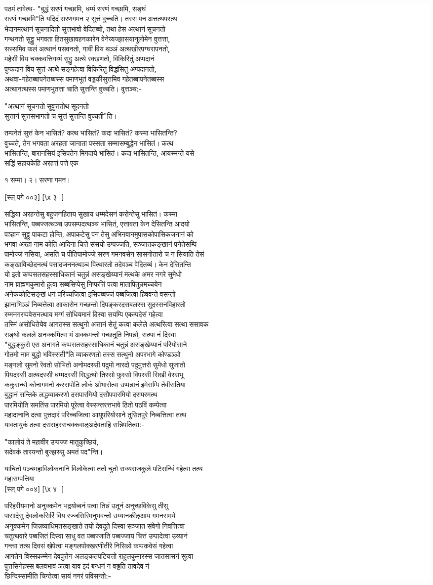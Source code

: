 पठमं तावेत्थ- "बुद्धं सरणं गच्छामि, धम्मं सरणं गच्छामि, सङ्घं  
सरणं गच्छामि"ति यदिदं सरणगमन २ सुत्तं वुच्चति। तस्स पन अत्तत्थपरत्थ  
भेदानमत्थानं सूचनादितो सुत्तभावो वेदितब्बो, तथा हेस अत्थानं सूचनतो  
गन्थनतो सुट्ठु भगवता हितसुखावहनकारेन वेनेय्यज्झासयानुलोमेन वुत्तत्ता,  
सस्समिव फलं अत्थानं पसवनतो, गावी विय थञ्ञं अत्थखीरपग्घरापनतो,  
महेसी विय चक्कवत्तिगब्भं सुट्ठु अत्थे रक्खणतो, विकिरितुं अप्पदानं  
पुप्फदानं विय सुत्तं अत्थे सङ्गहेत्वा विकिरितुं विद्धंसितुं अप्पदानतो,  
अथवा-गहेतब्बापनेतब्बस्स पमाणभूतं वड्डकीसुत्तमिव गहेतब्बापनेतब्बस्स  
अत्थानत्थस्स पमाणभुतत्ता चाति सुत्तन्ति वुच्चति। वुत्तञ्च:-  
    
"अत्थानं सूचनतो सुवुत्ततोथ सूदनतो  
सुत्तानं सुत्तसभागतो च सुत्तं सुत्तन्ति वुच्चती"ति।  
    
तम्पनेतं सुत्तं केन भासितं? कत्थ भासितं? कदा भासितं? कस्मा भासितन्ति?  
वुच्चते, तेन भगवता अरहता जानाता पस्सता सम्मासम्बुद्धेन भासितं। कत्थ  
भासितन्ति, बारानसियं इसिपतेन मिगदाये भासितं। कदा भासितन्ति, आयस्मन्ते यसे  
सद्धिं सहायकेहि अरहत्तं पत्ते एक  
    
१ सम्मा। २। सरणा गमन।   
    
[स्ल् पगे ००३] [\x ३।]       
    
सद्धिया अरहन्तेसु बहुजनहिताय सुखाय धम्मदेसनं करोन्तेसु भासितं। कस्मा  
भासितन्ति, पब्बज्जत्थञ्च उपसम्पदत्थञ्च भासितं, एत्तावता केन देसितन्ति आदयो  
पञ्हान सुट्ठु पाकटा होन्ति, अपाकटेसु पन तेसु अभिनवानमुपासकोपासिकजनानं को  
भगवा अरहा नाम कोति आदिना चित्ते संसयो उप्पज्जति, सञ्जातकङ्खानं पनेतेसम्पि  
पामोज्जं नसिया, असति च पीतिपामोज्जे सरण गमनवसेन सासनोतारो च न सियाति तेसं  
कङ्खाविच्छेदनत्थं पसादजननत्थञ्च वित्थारतो तदेवञ्च वेदितब्बं। केन देसितन्ति  
यो इतो कप्पसतसहस्साधिकानं चतुन्नं असङ्खेय्यानं मत्थके अमर नगरे सुमेधो  
नाम ब्राह्मणकुमारो हुत्वा सब्बसिप्पेसु निप्फत्तिं पत्वा मातापितुन्नमच्चयेन  
अनेककोटिसङ्खं धनं परिच्चजित्वा इसिपब्बज्जं पब्बजित्वा हिववन्ते वसन्तो  
झानाभिञ्ञं निब्बत्तेत्वा आकासेन गच्छन्तो दिपङ्करदसबलस्स सुदस्सनविहारतो  
रम्मनगरप्पवेसनत्थाय मग्गं सोधियमानं दिस्वा सयम्पि एकम्पदेसं गहेत्वा  
तस्मिं असोधितेयेव आगतस्स सत्थुनो अत्तानं सेतुं कत्वा कलेले अत्थरित्वा सत्था ससावक  
सङ्घो कलले अनक्कमित्वा मं अक्कमन्तो गच्छतूति निपन्नो, सत्था नं दिस्वा  
"बुद्धङ्कुरो एस अनागते कप्पसतसहस्साधिकानं चतुन्नं असङ्खेय्यानं परियोसाने  
गोतमो नाम बुद्धो भविस्सती"ति व्याकरणतो तस्स सत्थुनो अपरभागे कोण्डञ्ञो  
मङ्गलो सुमनो रेवतो सोभितो अनोमदस्सी पदुमो नारदो पदुमुत्तरो सुमेधो सुजातो  
पियदस्सी अत्थदस्सी धम्मदस्सी सिद्धत्थो तिस्सो फुस्सो विपस्सी सिखी वेस्सभू  
ककुसन्धो कोनागमनो कस्सपोति लोकं ओभासेत्वा उप्पन्नानं इमेसम्पि तेवीसतिया  
बुद्धानं सन्तिके लद्धव्याकरणो दसपारमियो दसौपपारमियो दसपरमत्थ  
पारमियोति समतिंस पारमियो पूरेत्वा वेस्सन्तरत्तभावे ठितो पठविं कम्पेत्वा  
महादानानि दत्वा पुत्तदारं परिच्चजित्वा आयुपरियोसाने तुसितपुरे निब्बत्तित्वा तत्थ  
यावतायुकं ठत्वा दससहस्सचक्कवाऌअदेवताहि सन्निपतित्वा:-   
    
"कालोयं ते महावीर उप्पज्ज मातुकुच्छियं,  
सदेवकं तारयन्तो बुज्झस्सु अमतं पद"न्ति।   
    
याचितो पञ्चमहाविलोकनानि विलोकेत्वा ततो चुतो सक्यराजकुले पटिसन्धिं गहेत्वा तत्थ  
महासम्पत्तिया   
[स्ल् पगे ००४] [\x ४।]        
    
परिहरीयमानो अनुक्कमेन भद्रयोब्बनं पत्वा तिन्नं उतूनं अनुच्छविकेसु तीसु  
पासादेसु देवलोकसिरिं विय रज्जसिरिमनुभवन्तो उय्यानकीऌआय गमनसमये  
अनुक्कमेन जिन्नव्याधिमतसङ्खाते तयो देवदूते दिस्वा सञ्जात संवेगो निवत्तित्वा  
चतुत्थवारे पब्बजितं दिस्वा साधु वत पब्बज्जाति पब्बज्जाय चित्तं उप्पादेत्वा उय्यानं  
गन्त्वा तत्थ दिवसं खेपेत्वा मङ्गलपोक्खरणीतीरे निसिन्नो कप्पकवेसं गहेत्वा  
आगतेन विस्सकम्मेन देवपुत्तेन अलङ्कतपटियत्तो राहुलकुमारस्स जातसासनं सुत्वा  
पुत्तसिनेहस्स बलवभावं ञत्वा याव इदं बन्धनं न वड्ढति तावदेव नं  
छिन्दिस्सामीति चिन्तेत्वा सायं नगरं पविसन्तो:-  
    